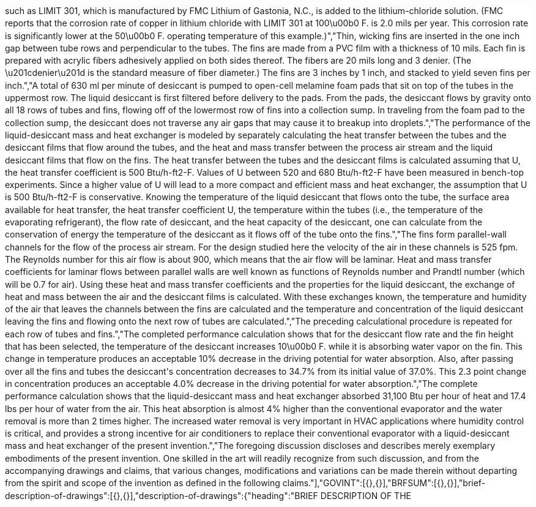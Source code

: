 such as LIMIT 301, which is manufactured by FMC Lithium of Gastonia, N.C., is added to the lithium-chloride solution. (FMC reports that the corrosion rate of copper in lithium chloride with LIMIT 301 at 100\u00b0 F. is 2.0 mils per year. This corrosion rate is significantly lower at the 50\u00b0 F. operating temperature of this example.)","Thin, wicking fins are inserted in the one inch gap between tube rows and perpendicular to the tubes. The fins are made from a PVC film with a thickness of 10 mils. Each fin is prepared with acrylic fibers adhesively applied on both sides thereof. The fibers are 20 mils long and 3 denier. (The \u201cdenier\u201d is the standard measure of fiber diameter.) The fins are 3 inches by 1 inch, and stacked to yield seven fins per inch.","A total of 630 ml per minute of desiccant is pumped to open-cell melamine foam pads that sit on top of the tubes in the uppermost row. The liquid desiccant is first filtered before delivery to the pads. From the pads, the desiccant flows by gravity onto all 18 rows of tubes and fins, flowing off of the lowermost row of fins into a collection sump. In traveling from the foam pad to the collection sump, the desiccant does not traverse any air gaps that may cause it to breakup into droplets.","The performance of the liquid-desiccant mass and heat exchanger is modeled by separately calculating the heat transfer between the tubes and the desiccant films that flow around the tubes, and the heat and mass transfer between the process air stream and the liquid desiccant films that flow on the fins. The heat transfer between the tubes and the desiccant films is calculated assuming that U, the heat transfer coefficient is 500 Btu\/h-ft2-F. Values of U between 520 and 680 Btu\/h-ft2-F have been measured in bench-top experiments. Since a higher value of U will lead to a more compact and efficient mass and heat exchanger, the assumption that U is 500 Btu\/h-ft2-F is conservative. Knowing the temperature of the liquid desiccant that flows onto the tube, the surface area available for heat transfer, the heat transfer coefficient U, the temperature within the tubes (i.e., the temperature of the evaporating refrigerant), the flow rate of desiccant, and the heat capacity of the desiccant, one can calculate from the conservation of energy the temperature of the desiccant as it flows off of the tube onto the fins.","The fins form parallel-wall channels for the flow of the process air stream. For the design studied here the velocity of the air in these channels is 525 fpm. The Reynolds number for this air flow is about 900, which means that the air flow will be laminar. Heat and mass transfer coefficients for laminar flows between parallel walls are well known as functions of Reynolds number and Prandtl number (which will be 0.7 for air). Using these heat and mass transfer coefficients and the properties for the liquid desiccant, the exchange of heat and mass between the air and the desiccant films is calculated. With these exchanges known, the temperature and humidity of the air that leaves the channels between the fins are calculated and the temperature and concentration of the liquid desiccant leaving the fins and flowing onto the next row of tubes are calculated.","The preceding calculational procedure is repeated for each row of tubes and fins.","The completed performance calculation shows that for the desiccant flow rate and the fin height that has been selected, the temperature of the desiccant increases 10\u00b0 F. while it is absorbing water vapor on the fin. This change in temperature produces an acceptable 10% decrease in the driving potential for water absorption. Also, after passing over all the fins and tubes the desiccant's concentration decreases to 34.7% from its initial value of 37.0%. This 2.3 point change in concentration produces an acceptable 4.0% decrease in the driving potential for water absorption.","The complete performance calculation shows that the liquid-desiccant mass and heat exchanger absorbed 31,100 Btu per hour of heat and 17.4 lbs per hour of water from the air. This heat absorption is almost 4% higher than the conventional evaporator and the water removal is more than 2 times higher. The increased water removal is very important in HVAC applications where humidity control is critical, and provides a strong incentive for air conditioners to replace their conventional evaporator with a liquid-desiccant mass and heat exchanger of the present invention.","The foregoing discussion discloses and describes merely exemplary embodiments of the present invention. One skilled in the art will readily recognize from such discussion, and from the accompanying drawings and claims, that various changes, modifications and variations can be made therein without departing from the spirit and scope of the invention as defined in the following claims."],"GOVINT":[{},{}],"BRFSUM":[{},{}],"brief-description-of-drawings":[{},{}],"description-of-drawings":{"heading":"BRIEF DESCRIPTION OF THE